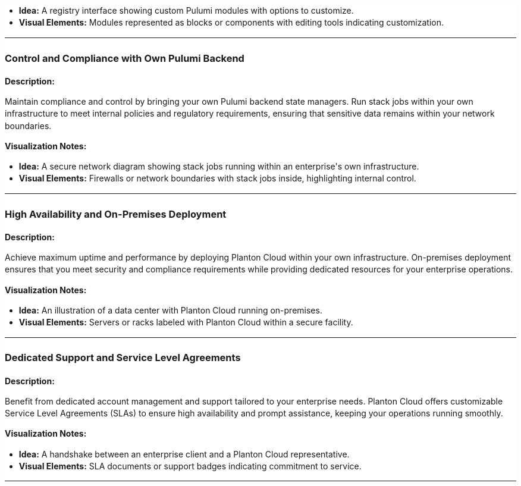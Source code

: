 - **Idea:** A registry interface showing custom Pulumi modules with options to customize.
- **Visual Elements:** Modules represented as blocks or components with editing tools indicating customization.

---

### Control and Compliance with Own Pulumi Backend

**Description:**

Maintain compliance and control by bringing your own Pulumi backend state managers. Run stack jobs within your own
infrastructure to meet internal policies and regulatory requirements, ensuring that sensitive data remains within your
network boundaries.

**Visualization Notes:**

- **Idea:** A secure network diagram showing stack jobs running within an enterprise's own infrastructure.
- **Visual Elements:** Firewalls or network boundaries with stack jobs inside, highlighting internal control.

---

### High Availability and On-Premises Deployment

**Description:**

Achieve maximum uptime and performance by deploying Planton Cloud within your own infrastructure. On-premises deployment
ensures that you meet security and compliance requirements while providing dedicated resources for your enterprise
operations.

**Visualization Notes:**

- **Idea:** An illustration of a data center with Planton Cloud running on-premises.
- **Visual Elements:** Servers or racks labeled with Planton Cloud within a secure facility.

---

### Dedicated Support and Service Level Agreements

**Description:**

Benefit from dedicated account management and support tailored to your enterprise needs. Planton Cloud offers
customizable Service Level Agreements (SLAs) to ensure high availability and prompt assistance, keeping your operations
running smoothly.

**Visualization Notes:**

- **Idea:** A handshake between an enterprise client and a Planton Cloud representative.
- **Visual Elements:** SLA documents or support badges indicating commitment to service.

---